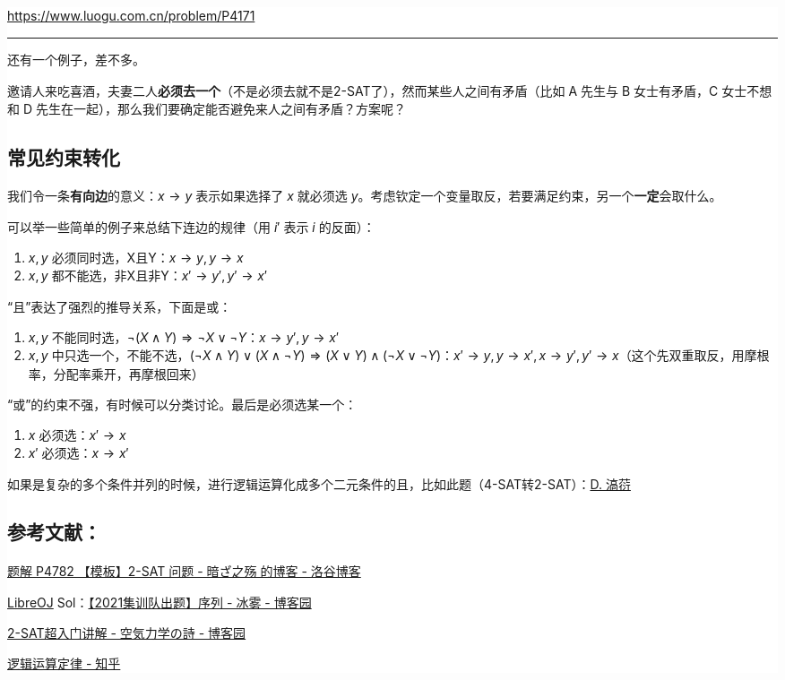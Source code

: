 https://www.luogu.com.cn/problem/P4171

---

还有一个例子，差不多。

邀请人来吃喜酒，夫妻二人**必须去一个**（不是必须去就不是2-SAT了），然而某些人之间有矛盾（比如 A 先生与 B 女士有矛盾，C 女士不想和 D 先生在一起），那么我们要确定能否避免来人之间有矛盾？方案呢？

## 常见约束转化

我们令一条**有向边**的意义：$x\rightarrow y$ 表示如果选择了 $x$ 就必须选 $y$。考虑钦定一个变量取反，若要满足约束，另一个**一定**会取什么。

可以举一些简单的例子来总结下连边的规律（用 $i'$ 表示 $i$ 的反面）：

1. $x,y$ 必须同时选，X且Y：$x\rightarrow y,y\rightarrow x$
2. $x,y$ 都不能选，非X且非Y：$x'\rightarrow y',y'\rightarrow x'$

“且”表达了强烈的推导关系，下面是或：

1. $x,y$ 不能同时选，$\lnot(X \wedge Y) \Rightarrow \lnot X \vee \lnot Y$：$x\rightarrow y',y\rightarrow x'$
2. $x,y$ 中只选一个，不能不选，$(\lnot X \wedge Y) \vee (X \wedge \lnot Y) \Rightarrow (X \vee Y) \wedge (\lnot X \vee \lnot Y)$：$x'\rightarrow y,y\rightarrow x',x\rightarrow y',y'\rightarrow x$（这个先双重取反，用摩根率，分配率乘开，再摩根回来）

“或”的约束不强，有时候可以分类讨论。最后是必须选某一个：

1. $x$ 必须选：$x'\rightarrow x$
2. $x'$ 必须选：$x\rightarrow x'$

如果是复杂的多个条件并列的时候，进行逻辑运算化成多个二元条件的且，比如此题（4-SAT转2-SAT）：[D. 滈葕](https://tg.hszxoj.com/contest/849/problem/4)

## 参考文献：

[题解 P4782 【模板】2-SAT 问题 - 暗ざ之殇 的博客 - 洛谷博客](https://www.luogu.com.cn/blog/xcg--123/ti-xie-p4782-mu-ban-2-sat-wen-ti)

[LibreOJ](https://loj.ac/p/3629) Sol：[【2021集训队出题】序列 - 冰雾 - 博客园](https://www.cnblogs.com/FrozenFoggy/p/15824031.html)

[2-SAT超入门讲解 - 空気力学の詩 - 博客园](https://www.cnblogs.com/cjjsb/p/9771868.html)

[逻辑运算定律 - 知乎](https://zhuanlan.zhihu.com/p/65877185)
